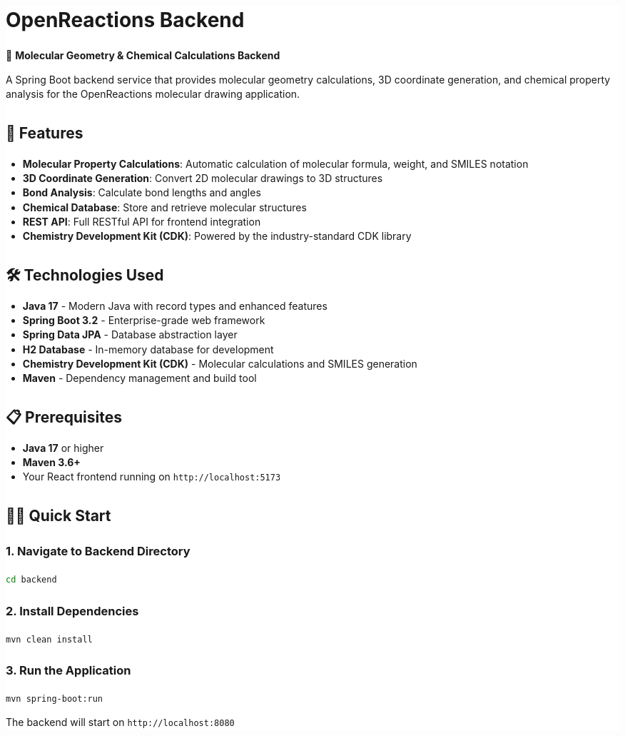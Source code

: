 # OpenReactions Backend

🧪 **Molecular Geometry & Chemical Calculations Backend**

A Spring Boot backend service that provides molecular geometry calculations, 3D coordinate generation, and chemical property analysis for the OpenReactions molecular drawing application.

## 🚀 Features

- **Molecular Property Calculations**: Automatic calculation of molecular formula, weight, and SMILES notation
- **3D Coordinate Generation**: Convert 2D molecular drawings to 3D structures
- **Bond Analysis**: Calculate bond lengths and angles
- **Chemical Database**: Store and retrieve molecular structures
- **REST API**: Full RESTful API for frontend integration
- **Chemistry Development Kit (CDK)**: Powered by the industry-standard CDK library

## 🛠️ Technologies Used

- **Java 17** - Modern Java with record types and enhanced features
- **Spring Boot 3.2** - Enterprise-grade web framework
- **Spring Data JPA** - Database abstraction layer
- **H2 Database** - In-memory database for development
- **Chemistry Development Kit (CDK)** - Molecular calculations and SMILES generation
- **Maven** - Dependency management and build tool

## 📋 Prerequisites

- **Java 17** or higher
- **Maven 3.6+** 
- Your React frontend running on `http://localhost:5173`

## 🏃‍♀️ Quick Start

### 1. Navigate to Backend Directory
```bash
cd backend
```

### 2. Install Dependencies
```bash
mvn clean install
```

### 3. Run the Application
```bash
mvn spring-boot:run
```

The backend will start on `http://localhost:8080`
